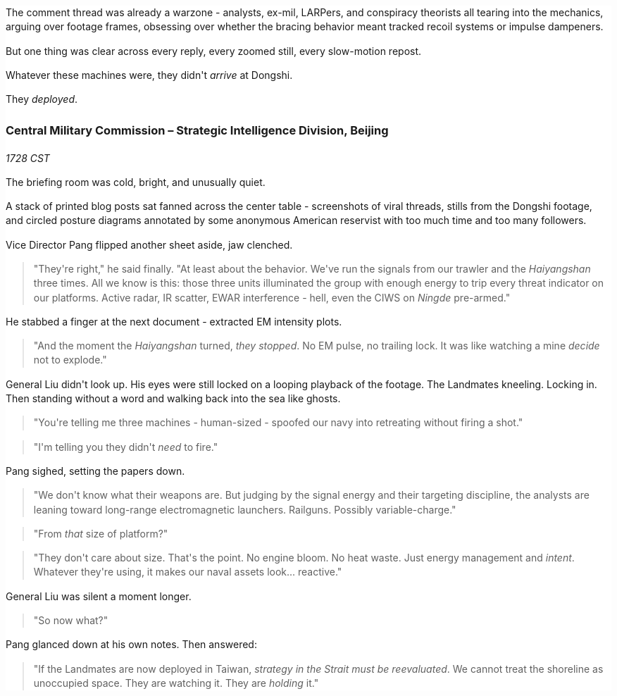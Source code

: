 The comment thread was already a warzone - analysts, ex-mil, LARPers, and conspiracy theorists all tearing into the mechanics, arguing over footage frames, obsessing over whether the bracing behavior meant tracked recoil systems or impulse dampeners.

But one thing was clear across every reply, every zoomed still, every slow-motion repost.

Whatever these machines were, they didn't *arrive* at Dongshi.

They *deployed*.

### Central Military Commission – Strategic Intelligence Division, Beijing

*1728 CST*

The briefing room was cold, bright, and unusually quiet.

A stack of printed blog posts sat fanned across the center table - screenshots of viral threads, stills from the Dongshi footage, and circled posture diagrams annotated by some anonymous American reservist with too much time and too many followers.

Vice Director Pang flipped another sheet aside, jaw clenched.

> "They're right," he said finally. "At least about the behavior. We've run the signals from our trawler and the *Haiyangshan* three times. All we know is this: those three units illuminated the group with enough energy to trip every threat indicator on our platforms. Active radar, IR scatter, EWAR interference - hell, even the CIWS on *Ningde* pre-armed."

He stabbed a finger at the next document - extracted EM intensity plots.

> "And the moment the *Haiyangshan* turned, *they stopped*. No EM pulse, no trailing lock. It was like watching a mine *decide* not to explode."

General Liu didn't look up. His eyes were still locked on a looping playback of the footage. The Landmates kneeling. Locking in. Then standing without a word and walking back into the sea like ghosts.

> "You're telling me three machines - human-sized - spoofed our navy into retreating without firing a shot."

> "I'm telling you they didn't *need* to fire."

Pang sighed, setting the papers down.

> "We don't know what their weapons are. But judging by the signal energy and their targeting discipline, the analysts are leaning toward long-range electromagnetic launchers. Railguns. Possibly variable-charge."

> "From *that* size of platform?"

> "They don't care about size. That's the point. No engine bloom. No heat waste. Just energy management and *intent*. Whatever they're using, it makes our naval assets look... reactive."

General Liu was silent a moment longer.

> "So now what?"

Pang glanced down at his own notes. Then answered:

> "If the Landmates are now deployed in Taiwan, *strategy in the Strait must be reevaluated*. We cannot treat the shoreline as unoccupied space. They are watching it. They are *holding* it."
